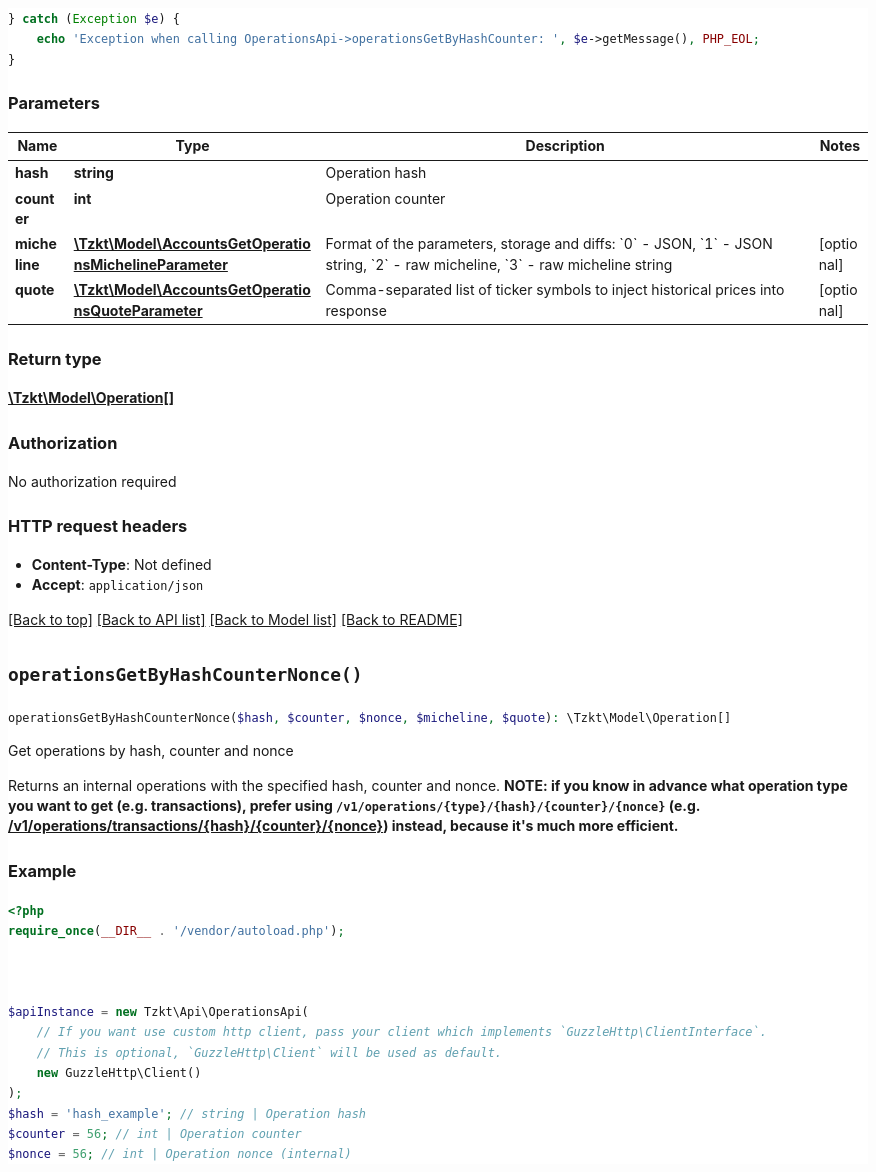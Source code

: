 ```php
} catch (Exception $e) {
    echo 'Exception when calling OperationsApi->operationsGetByHashCounter: ', $e->getMessage(), PHP_EOL;
}
```

### Parameters

| Name | Type | Description  | Notes |
| ------------- | ------------- | ------------- | ------------- |
| **hash** | **string**| Operation hash | |
| **counter** | **int**| Operation counter | |
| **micheline** | [**\Tzkt\Model\AccountsGetOperationsMichelineParameter**](../Model/.md)| Format of the parameters, storage and diffs: &#x60;0&#x60; - JSON, &#x60;1&#x60; - JSON string, &#x60;2&#x60; - raw micheline, &#x60;3&#x60; - raw micheline string | [optional] |
| **quote** | [**\Tzkt\Model\AccountsGetOperationsQuoteParameter**](../Model/.md)| Comma-separated list of ticker symbols to inject historical prices into response | [optional] |

### Return type

[**\Tzkt\Model\Operation[]**](../Model/Operation.md)

### Authorization

No authorization required

### HTTP request headers

- **Content-Type**: Not defined
- **Accept**: `application/json`

[[Back to top]](#) [[Back to API list]](../../README.md#endpoints)
[[Back to Model list]](../../README.md#models)
[[Back to README]](../../README.md)

## `operationsGetByHashCounterNonce()`

```php
operationsGetByHashCounterNonce($hash, $counter, $nonce, $micheline, $quote): \Tzkt\Model\Operation[]
```

Get operations by hash, counter and nonce

Returns an internal operations with the specified hash, counter and nonce.   **NOTE: if you know in advance what operation type you want to get (e.g. transactions), prefer using `/v1/operations/{type}/{hash}/{counter}/{nonce}` (e.g. [/v1/operations/transactions/{hash}/{counter}/{nonce}](#operation/Operations_GetTransactionByHashCounterNonce)) instead, because it's much more efficient.**

### Example

```php
<?php
require_once(__DIR__ . '/vendor/autoload.php');



$apiInstance = new Tzkt\Api\OperationsApi(
    // If you want use custom http client, pass your client which implements `GuzzleHttp\ClientInterface`.
    // This is optional, `GuzzleHttp\Client` will be used as default.
    new GuzzleHttp\Client()
);
$hash = 'hash_example'; // string | Operation hash
$counter = 56; // int | Operation counter
$nonce = 56; // int | Operation nonce (internal)
```